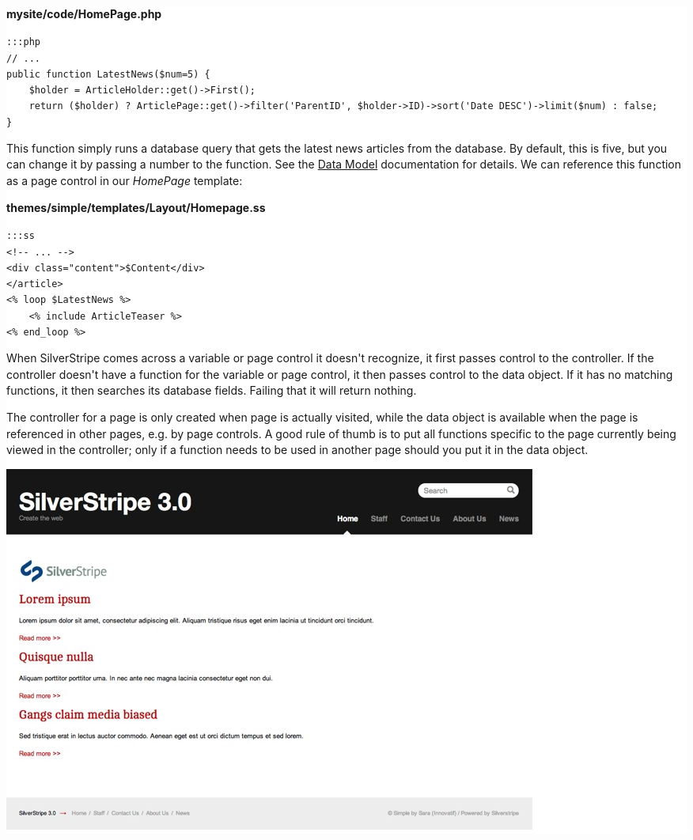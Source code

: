 **mysite/code/HomePage.php**

	:::php
	// ...
	public function LatestNews($num=5) {
		$holder = ArticleHolder::get()->First();
		return ($holder) ? ArticlePage::get()->filter('ParentID', $holder->ID)->sort('Date DESC')->limit($num) : false;
	}


This function simply runs a database query that gets the latest news articles from the database. By default, this is five, but you can change it by passing a number to the function. See the [Data Model](../topics/datamodel) documentation for details. We can reference this function as a page control in our *HomePage* template:

**themes/simple/templates/Layout/Homepage.ss**

	:::ss
	<!-- ... -->
	<div class="content">$Content</div>
	</article>
	<% loop $LatestNews %>
		<% include ArticleTeaser %>
	<% end_loop %>


When SilverStripe comes across a variable or page control it doesn't recognize, it first passes control to the controller. If the controller doesn't have a function for the variable or page control, it then passes control to the data object. If it has no matching functions, it then searches its database fields. Failing that it will return nothing.

The controller for a page is only created when page is actually visited, while the data object is available when the page is referenced in other pages, e.g. by page controls. A good rule of thumb is to put all functions specific to the page currently being viewed in the controller; only if a function needs to be used in another page should you put it in the data object.

![](_images/tutorial2_homepage-news.jpg)

